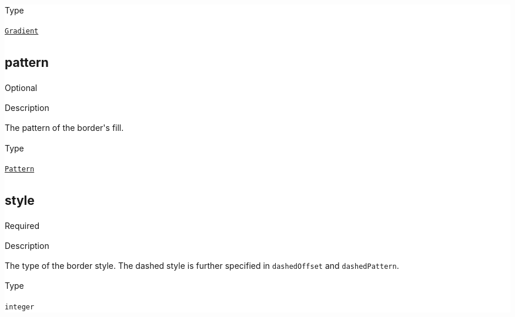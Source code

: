 <div className="property-item">

Type

[`Gradient`](/specs/vectorgraphics/gradient)

</div>

</div>

<div className="property">

<div className="property-heading">

## pattern

<span className="property-optional">Optional</span>

</div>

<div className="property-item">

Description

The pattern of the border's fill.

</div>

<div className="property-item">

Type

[`Pattern`](/specs/vectorgraphics/pattern)

</div>

</div>

<div className="property">

<div className="property-heading">

## style

<span className="property-required">Required</span>

</div>

<div className="property-item">

Description

The type of the border style. The dashed style is further specified in `dashedOffset` and `dashedPattern`.

</div>

<div className="property-item">

Type

`integer`
